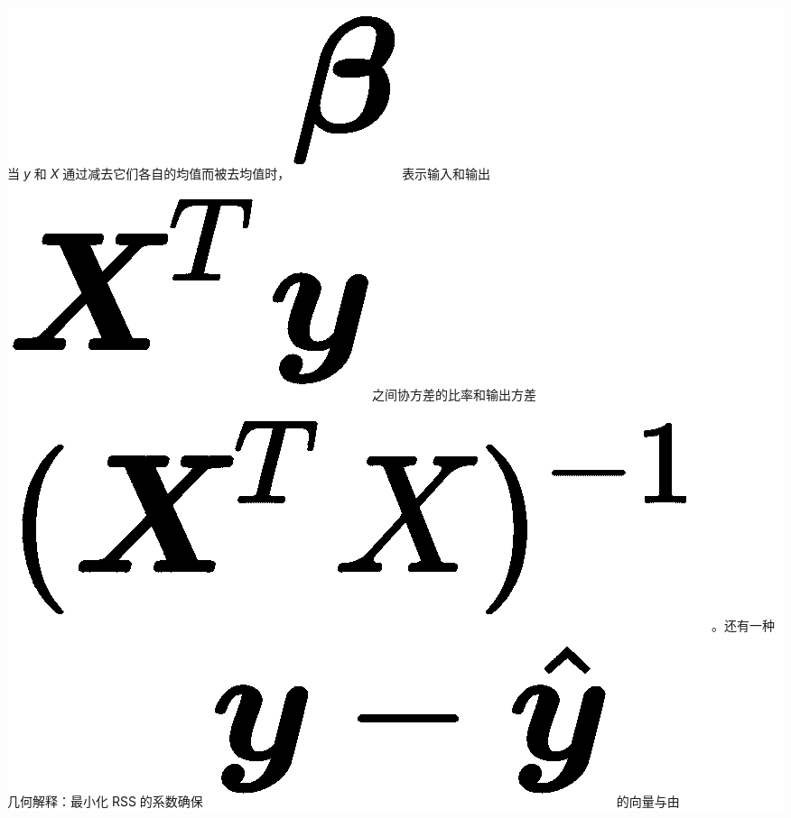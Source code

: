 当 *y* 和 *X* 通过减去它们各自的均值而被去均值时，![](img/90907b87-43c2-4724-ac11-b62f61852e2a.png) 表示输入和输出 ![](img/af4e8def-395c-49b0-a82e-25b2593dd732.png) 之间协方差的比率和输出方差 ![](img/181b1459-5eef-4d5b-b978-c00e00be4c71.png)。还有一种几何解释：最小化 RSS 的系数确保 ![](img/7ff3850e-4378-4c76-b59a-72eb4c5aa04d.png) 的向量与由